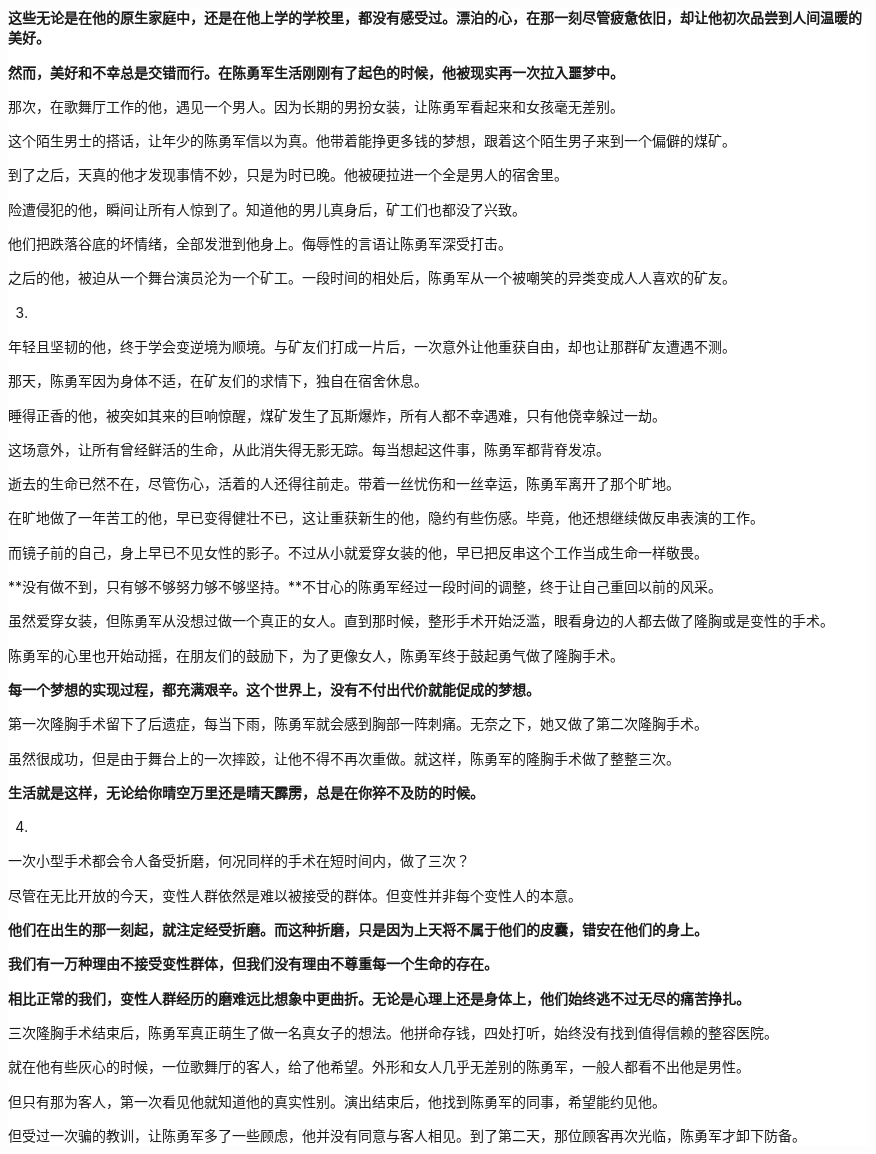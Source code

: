 **这些无论是在他的原生家庭中，还是在他上学的学校里，都没有感受过。漂泊的心，在那一刻尽管疲惫依旧，却让他初次品尝到人间温暖的美好。**

**然而，美好和不幸总是交错而行。在陈勇军生活刚刚有了起色的时候，他被现实再一次拉入噩梦中。**

那次，在歌舞厅工作的他，遇见一个男人。因为长期的男扮女装，让陈勇军看起来和女孩毫无差别。

这个陌生男士的搭话，让年少的陈勇军信以为真。他带着能挣更多钱的梦想，跟着这个陌生男子来到一个偏僻的煤矿。

到了之后，天真的他才发现事情不妙，只是为时已晚。他被硬拉进一个全是男人的宿舍里。

险遭侵犯的他，瞬间让所有人惊到了。知道他的男儿真身后，矿工们也都没了兴致。

他们把跌落谷底的坏情绪，全部发泄到他身上。侮辱性的言语让陈勇军深受打击。

之后的他，被迫从一个舞台演员沦为一个矿工。一段时间的相处后，陈勇军从一个被嘲笑的异类变成人人喜欢的矿友。

3.

年轻且坚韧的他，终于学会变逆境为顺境。与矿友们打成一片后，一次意外让他重获自由，却也让那群矿友遭遇不测。

那天，陈勇军因为身体不适，在矿友们的求情下，独自在宿舍休息。

睡得正香的他，被突如其来的巨响惊醒，煤矿发生了瓦斯爆炸，所有人都不幸遇难，只有他侥幸躲过一劫。

这场意外，让所有曾经鲜活的生命，从此消失得无影无踪。每当想起这件事，陈勇军都背脊发凉。

逝去的生命已然不在，尽管伤心，活着的人还得往前走。带着一丝忧伤和一丝幸运，陈勇军离开了那个旷地。

在旷地做了一年苦工的他，早已变得健壮不已，这让重获新生的他，隐约有些伤感。毕竟，他还想继续做反串表演的工作。

而镜子前的自己，身上早已不见女性的影子。不过从小就爱穿女装的他，早已把反串这个工作当成生命一样敬畏。

**没有做不到，只有够不够努力够不够坚持。**不甘心的陈勇军经过一段时间的调整，终于让自己重回以前的风采。

虽然爱穿女装，但陈勇军从没想过做一个真正的女人。直到那时候，整形手术开始泛滥，眼看身边的人都去做了隆胸或是变性的手术。

陈勇军的心里也开始动摇，在朋友们的鼓励下，为了更像女人，陈勇军终于鼓起勇气做了隆胸手术。

**每一个梦想的实现过程，都充满艰辛。这个世界上，没有不付出代价就能促成的梦想。**

第一次隆胸手术留下了后遗症，每当下雨，陈勇军就会感到胸部一阵刺痛。无奈之下，她又做了第二次隆胸手术。

虽然很成功，但是由于舞台上的一次摔跤，让他不得不再次重做。就这样，陈勇军的隆胸手术做了整整三次。

**生活就是这样，无论给你晴空万里还是晴天霹雳，总是在你猝不及防的时候。**

4.

一次小型手术都会令人备受折磨，何况同样的手术在短时间内，做了三次？

尽管在无比开放的今天，变性人群依然是难以被接受的群体。但变性并非每个变性人的本意。

**他们在出生的那一刻起，就注定经受折磨。而这种折磨，只是因为上天将不属于他们的皮囊，错安在他们的身上。**

**我们有一万种理由不接受变性群体，但我们没有理由不尊重每一个生命的存在。**

**相比正常的我们，变性人群经历的磨难远比想象中更曲折。无论是心理上还是身体上，他们始终逃不过无尽的痛苦挣扎。**

三次隆胸手术结束后，陈勇军真正萌生了做一名真女子的想法。他拼命存钱，四处打听，始终没有找到值得信赖的整容医院。

就在他有些灰心的时候，一位歌舞厅的客人，给了他希望。外形和女人几乎无差别的陈勇军，一般人都看不出他是男性。

但只有那为客人，第一次看见他就知道他的真实性别。演出结束后，他找到陈勇军的同事，希望能约见他。

但受过一次骗的教训，让陈勇军多了一些顾虑，他并没有同意与客人相见。到了第二天，那位顾客再次光临，陈勇军才卸下防备。
